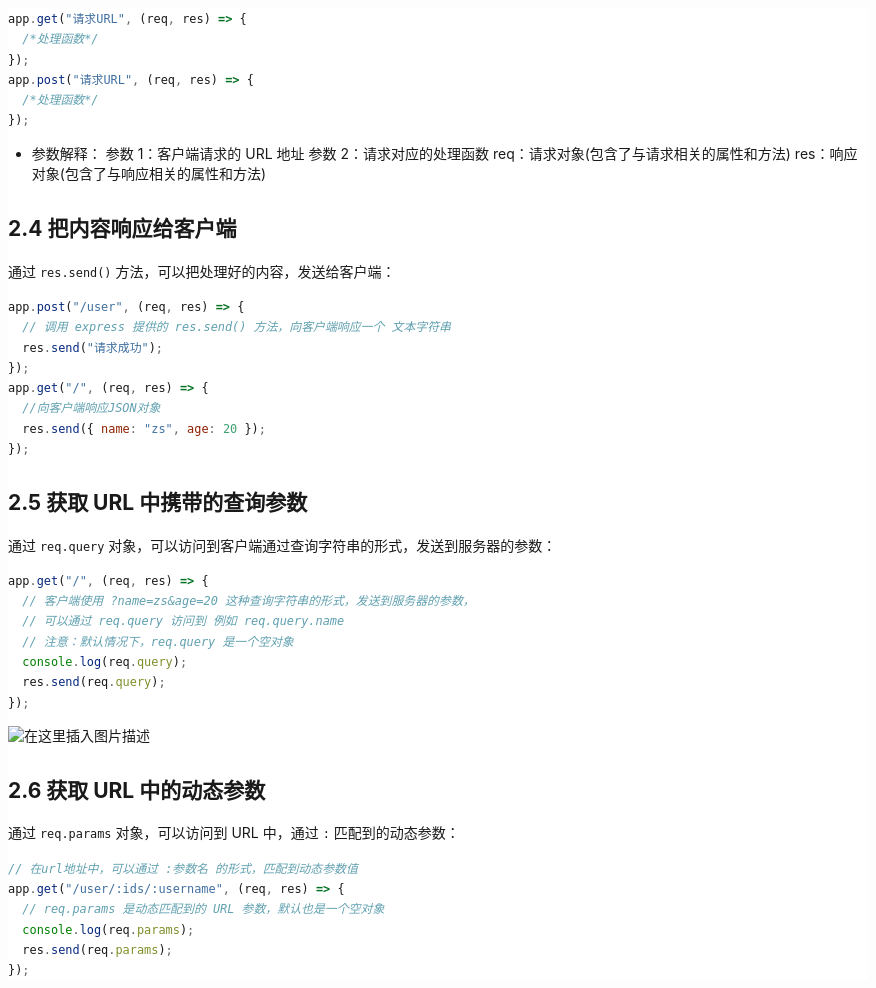 ```javascript
app.get("请求URL", (req, res) => {
  /*处理函数*/
});
app.post("请求URL", (req, res) => {
  /*处理函数*/
});
```

- 参数解释：
  参数 1：客户端请求的 URL 地址
  参数 2：请求对应的处理函数
  req：请求对象(包含了与请求相关的属性和方法)
  res：响应对象(包含了与响应相关的属性和方法)

## 2.4 把内容响应给客户端

通过 `res.send()` 方法，可以把处理好的内容，发送给客户端：

```javascript
app.post("/user", (req, res) => {
  // 调用 express 提供的 res.send() 方法，向客户端响应一个 文本字符串
  res.send("请求成功");
});
app.get("/", (req, res) => {
  //向客户端响应JSON对象
  res.send({ name: "zs", age: 20 });
});
```

## 2.5 获取 URL 中携带的查询参数

通过 `req.query` 对象，可以访问到客户端通过查询字符串的形式，发送到服务器的参数：

```javascript
app.get("/", (req, res) => {
  // 客户端使用 ?name=zs&age=20 这种查询字符串的形式，发送到服务器的参数，
  // 可以通过 req.query 访问到 例如 req.query.name
  // 注意：默认情况下，req.query 是一个空对象
  console.log(req.query);
  res.send(req.query);
});
```

![在这里插入图片描述](https://img-blog.csdnimg.cn/41f93370c0774855985a05128ed60417.png#pic_center)

## 2.6 获取 URL 中的动态参数

通过 `req.params` 对象，可以访问到 URL 中，通过 `:` 匹配到的动态参数：

```javascript
// 在url地址中，可以通过 :参数名 的形式，匹配到动态参数值
app.get("/user/:ids/:username", (req, res) => {
  // req.params 是动态匹配到的 URL 参数，默认也是一个空对象
  console.log(req.params);
  res.send(req.params);
});
```
